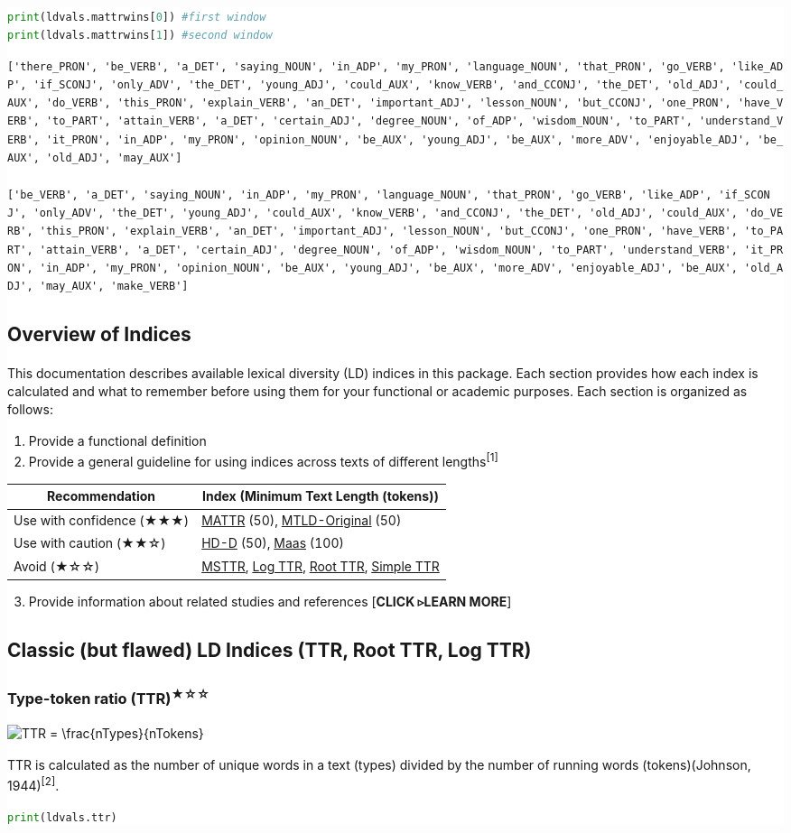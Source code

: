 ```python
print(ldvals.mattrwins[0]) #first window
print(ldvals.mattrwins[1]) #second window
```

```
['there_PRON', 'be_VERB', 'a_DET', 'saying_NOUN', 'in_ADP', 'my_PRON', 'language_NOUN', 'that_PRON', 'go_VERB', 'like_ADP', 'if_SCONJ', 'only_ADV', 'the_DET', 'young_ADJ', 'could_AUX', 'know_VERB', 'and_CCONJ', 'the_DET', 'old_ADJ', 'could_AUX', 'do_VERB', 'this_PRON', 'explain_VERB', 'an_DET', 'important_ADJ', 'lesson_NOUN', 'but_CCONJ', 'one_PRON', 'have_VERB', 'to_PART', 'attain_VERB', 'a_DET', 'certain_ADJ', 'degree_NOUN', 'of_ADP', 'wisdom_NOUN', 'to_PART', 'understand_VERB', 'it_PRON', 'in_ADP', 'my_PRON', 'opinion_NOUN', 'be_AUX', 'young_ADJ', 'be_AUX', 'more_ADV', 'enjoyable_ADJ', 'be_AUX', 'old_ADJ', 'may_AUX']

['be_VERB', 'a_DET', 'saying_NOUN', 'in_ADP', 'my_PRON', 'language_NOUN', 'that_PRON', 'go_VERB', 'like_ADP', 'if_SCONJ', 'only_ADV', 'the_DET', 'young_ADJ', 'could_AUX', 'know_VERB', 'and_CCONJ', 'the_DET', 'old_ADJ', 'could_AUX', 'do_VERB', 'this_PRON', 'explain_VERB', 'an_DET', 'important_ADJ', 'lesson_NOUN', 'but_CCONJ', 'one_PRON', 'have_VERB', 'to_PART', 'attain_VERB', 'a_DET', 'certain_ADJ', 'degree_NOUN', 'of_ADP', 'wisdom_NOUN', 'to_PART', 'understand_VERB', 'it_PRON', 'in_ADP', 'my_PRON', 'opinion_NOUN', 'be_AUX', 'young_ADJ', 'be_AUX', 'more_ADV', 'enjoyable_ADJ', 'be_AUX', 'old_ADJ', 'may_AUX', 'make_VERB']
```
## Overview of Indices
This documentation describes available lexical diversity (LD) indices in this package. Each section provides how each index is calculated and what to remember before using them for your functional or academic purposes. Each section is organized as follows:
1. Provide a functional definition
2. Provide a general guideline for using indices across texts of different lengths<sup>[1]</sup>
	
| Recommendation               | Index (Minimum Text Length (tokens))               |
| --------------------------- | --------------------------------------------------- |
| Use with confidence (★★★)  |[MATTR](https://github.com/LCR-ADS-Lab/taaled/blob/main/README.md#mattr) (50), [MTLD-Original](https://github.com/LCR-ADS-Lab/taaled/blob/main/README.md#mtld-original) (50)   |
| Use with caution (★★☆)      |[HD-D](https://github.com/LCR-ADS-Lab/taaled/blob/main/README.md#hd-d) (50),  [Maas](https://github.com/LCR-ADS-Lab/taaled/blob/main/README.md#maas) (100)              |
| Avoid  (★☆☆)|[MSTTR](https://github.com/LCR-ADS-Lab/taaled/blob/main/README.md#msttr),  [Log TTR](https://github.com/LCR-ADS-Lab/taaled/blob/main/README.md#log-ttr),  [Root TTR](https://github.com/LCR-ADS-Lab/taaled/blob/main/README.md#root-ttr),  [Simple TTR](https://github.com/LCR-ADS-Lab/taaled/blob/main/README.md#type-token-ratio-ttr)                 |
3. Provide information about related studies and references [**CLICK ▹LEARN MORE**]


## Classic (but flawed) LD Indices (TTR, Root TTR, Log TTR)

### Type-token ratio (TTR)<sup>★☆☆</sup>

<img src="https://latex.codecogs.com/svg.latex?\fn_cm&space;TTR&space;=&space;\frac{nTypes}{nTokens}" title="TTR = \frac{nTypes}{nTokens}" />

TTR is calculated as the number of unique words in a text (types) divided by the number of running words (tokens)(Johnson, 1944)<sup>[2]</sup>.


```python
print(ldvals.ttr)
```
